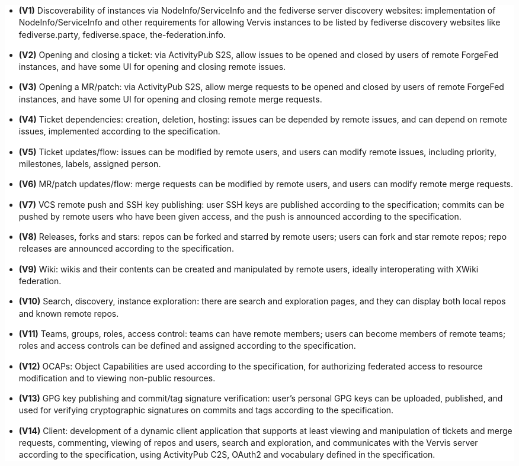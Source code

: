 - **(V1)** Discoverability of instances via NodeInfo/ServiceInfo and the
  fediverse server discovery websites: implementation of NodeInfo/ServiceInfo
  and other requirements for allowing Vervis instances to be listed by
  fediverse discovery websites like fediverse.party, fediverse.space,
  the-federation.info.

- **(V2)** Opening and closing a ticket: via ActivityPub S2S, allow issues to
  be opened and closed by users of remote ForgeFed instances, and have some UI
  for opening and closing remote issues.

- **(V3)** Opening a MR/patch: via ActivityPub S2S, allow merge requests to be
  opened and closed by users of remote ForgeFed instances, and have some UI for
  opening and closing remote merge requests.

- **(V4)** Ticket dependencies: creation, deletion, hosting: issues can be
  depended by remote issues, and can depend on remote issues, implemented
  according to the specification.

- **(V5)** Ticket updates/flow: issues can be modified by remote users, and
  users can modify remote issues, including priority, milestones, labels,
  assigned person.

- **(V6)** MR/patch updates/flow: merge requests can be modified by remote
  users, and users can modify remote merge requests.

- **(V7)** VCS remote push and SSH key publishing: user SSH keys are published
  according to the specification; commits can be pushed by remote users who
  have been given access, and the push is announced according to the
  specification.

- **(V8)** Releases, forks and stars: repos can be forked and starred by remote
  users; users can fork and star remote repos; repo releases are announced
  according to the specification.

- **(V9)** Wiki: wikis and their contents can be created and manipulated by
  remote users, ideally interoperating with XWiki federation.

- **(V10)** Search, discovery, instance exploration: there are search and
  exploration pages, and they can display both local repos and known remote
  repos.

- **(V11)** Teams, groups, roles, access control: teams can have remote
  members; users can become members of remote teams; roles and access controls
  can be defined and assigned according to the specification.

- **(V12)** OCAPs: Object Capabilities are used according to the specification,
  for authorizing federated access to resource modification and to viewing
  non-public resources.

- **(V13)** GPG key publishing and commit/tag signature verification: user’s
  personal GPG keys can be uploaded, published, and used for verifying
  cryptographic signatures on commits and tags according to the specification.

- **(V14)** Client: development of a dynamic client application that supports
  at least viewing and manipulation of tickets and merge requests, commenting,
  viewing of repos and users, search and exploration, and communicates with the
  Vervis server according to the specification, using ActivityPub C2S, OAuth2
  and vocabulary defined in the specification.
